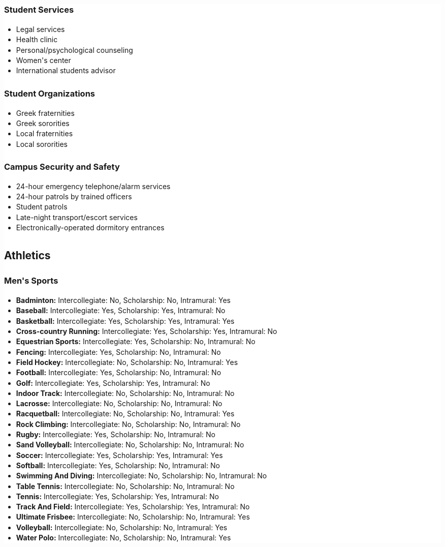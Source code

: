 ### Student Services

- Legal services
- Health clinic
- Personal/psychological counseling
- Women's center
- International students advisor

### Student Organizations

- Greek fraternities
- Greek sororities
- Local fraternities
- Local sororities

### Campus Security and Safety

- 24-hour emergency telephone/alarm services
- 24-hour patrols by trained officers
- Student patrols
- Late-night transport/escort services
- Electronically-operated dormitory entrances

## Athletics

### Men's Sports

- **Badminton:** Intercollegiate: No, Scholarship: No, Intramural: Yes
- **Baseball:** Intercollegiate: Yes, Scholarship: Yes, Intramural: No
- **Basketball:** Intercollegiate: Yes, Scholarship: Yes, Intramural: Yes
- **Cross-country Running:** Intercollegiate: Yes, Scholarship: Yes, Intramural: No
- **Equestrian Sports:** Intercollegiate: Yes, Scholarship: No, Intramural: No
- **Fencing:** Intercollegiate: Yes, Scholarship: No, Intramural: No
- **Field Hockey:** Intercollegiate: No, Scholarship: No, Intramural: Yes
- **Football:** Intercollegiate: Yes, Scholarship: No, Intramural: No
- **Golf:** Intercollegiate: Yes, Scholarship: Yes, Intramural: No
- **Indoor Track:** Intercollegiate: No, Scholarship: No, Intramural: No
- **Lacrosse:** Intercollegiate: No, Scholarship: No, Intramural: No
- **Racquetball:** Intercollegiate: No, Scholarship: No, Intramural: Yes
- **Rock Climbing:** Intercollegiate: No, Scholarship: No, Intramural: No
- **Rugby:** Intercollegiate: Yes, Scholarship: No, Intramural: No
- **Sand Volleyball:** Intercollegiate: No, Scholarship: No, Intramural: No
- **Soccer:** Intercollegiate: Yes, Scholarship: Yes, Intramural: Yes
- **Softball:** Intercollegiate: Yes, Scholarship: No, Intramural: No
- **Swimming And Diving:** Intercollegiate: No, Scholarship: No, Intramural: No
- **Table Tennis:** Intercollegiate: No, Scholarship: No, Intramural: No
- **Tennis:** Intercollegiate: Yes, Scholarship: Yes, Intramural: No
- **Track And Field:** Intercollegiate: Yes, Scholarship: Yes, Intramural: No
- **Ultimate Frisbee:** Intercollegiate: No, Scholarship: No, Intramural: Yes
- **Volleyball:** Intercollegiate: No, Scholarship: No, Intramural: Yes
- **Water Polo:** Intercollegiate: No, Scholarship: No, Intramural: Yes
